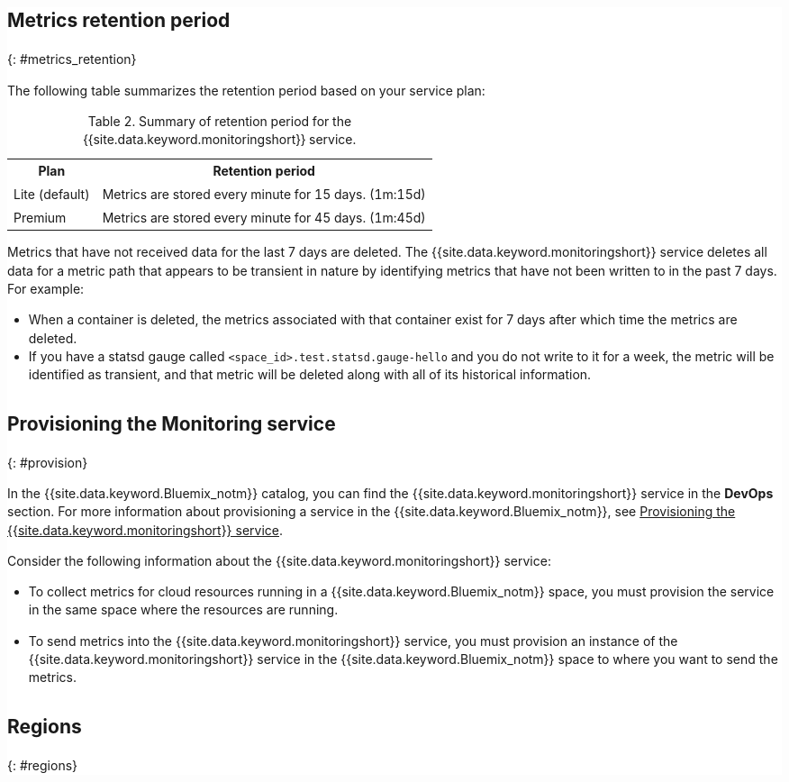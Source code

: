 ## Metrics retention period
{: #metrics_retention}


The following table summarizes the retention period based on your service plan:

<table>
    <caption>Table 2. Summary of retention period for the {{site.data.keyword.monitoringshort}} service.</caption>
      <tr>
        <th>Plan</th>
        <th>Retention period</th>
      </tr>
      <tr>
        <td>Lite (default)</td>
        <td>Metrics are stored every minute for 15 days. (1m:15d)</td>
      </tr>
      <tr>
        <td>Premium</td>
        <td>Metrics are stored every minute for 45 days. (1m:45d)</td>
      </tr>
</table>

Metrics that have not received data for the last 7 days are deleted. The {{site.data.keyword.monitoringshort}} service deletes all data for a metric path that appears to be transient in nature by identifying metrics that have not been written to in the past 7 days. For example:

* When a container is deleted, the metrics associated with that container exist for 7 days after which time the metrics are deleted.
* If you have a statsd gauge called `<space_id>.test.statsd.gauge-hello` and you do not write to it for a week, the metric will be identified as transient, and that metric will be deleted along with all of its historical information. 

## Provisioning the Monitoring service
{: #provision}

In the {{site.data.keyword.Bluemix_notm}} catalog, you can find the {{site.data.keyword.monitoringshort}} service in the **DevOps** section. For more information about provisioning a service in the {{site.data.keyword.Bluemix_notm}}, see [Provisioning the {{site.data.keyword.monitoringshort}} service](/docs/services/cloud-monitoring/how-to/provision.html#provision).

Consider the following information about the {{site.data.keyword.monitoringshort}} service:

* To collect metrics for cloud resources running in a {{site.data.keyword.Bluemix_notm}} space, you must provision the service in the same space where the resources are running.

* To send metrics into the {{site.data.keyword.monitoringshort}} service, you must provision an instance of the {{site.data.keyword.monitoringshort}} service in the {{site.data.keyword.Bluemix_notm}} space to where you want to send the metrics. 



## Regions
{: #regions}
